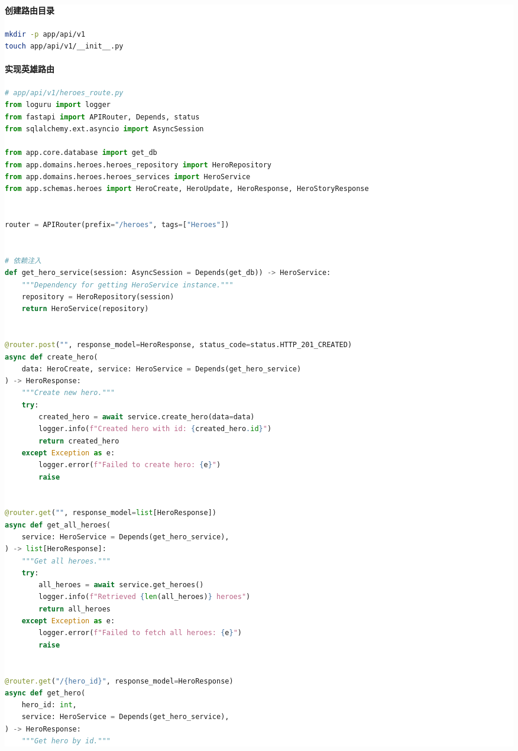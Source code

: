 #### 创建路由目录

```bash
mkdir -p app/api/v1
touch app/api/v1/__init__.py
```

#### 实现英雄路由

```python
# app/api/v1/heroes_route.py
from loguru import logger
from fastapi import APIRouter, Depends, status
from sqlalchemy.ext.asyncio import AsyncSession

from app.core.database import get_db
from app.domains.heroes.heroes_repository import HeroRepository
from app.domains.heroes.heroes_services import HeroService
from app.schemas.heroes import HeroCreate, HeroUpdate, HeroResponse, HeroStoryResponse


router = APIRouter(prefix="/heroes", tags=["Heroes"])


# 依赖注入
def get_hero_service(session: AsyncSession = Depends(get_db)) -> HeroService:
    """Dependency for getting HeroService instance."""
    repository = HeroRepository(session)
    return HeroService(repository)


@router.post("", response_model=HeroResponse, status_code=status.HTTP_201_CREATED)
async def create_hero(
    data: HeroCreate, service: HeroService = Depends(get_hero_service)
) -> HeroResponse:
    """Create new hero."""
    try:
        created_hero = await service.create_hero(data=data)
        logger.info(f"Created hero with id: {created_hero.id}")
        return created_hero
    except Exception as e:
        logger.error(f"Failed to create hero: {e}")
        raise


@router.get("", response_model=list[HeroResponse])
async def get_all_heroes(
    service: HeroService = Depends(get_hero_service),
) -> list[HeroResponse]:
    """Get all heroes."""
    try:
        all_heroes = await service.get_heroes()
        logger.info(f"Retrieved {len(all_heroes)} heroes")
        return all_heroes
    except Exception as e:
        logger.error(f"Failed to fetch all heroes: {e}")
        raise


@router.get("/{hero_id}", response_model=HeroResponse)
async def get_hero(
    hero_id: int,
    service: HeroService = Depends(get_hero_service),
) -> HeroResponse:
    """Get hero by id."""
```